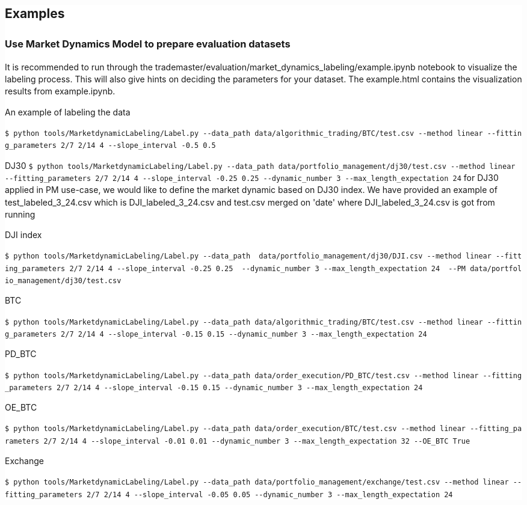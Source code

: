 


## Examples
### Use Market Dynamics Model to prepare evaluation datasets
It is recommended to run through the trademaster/evaluation/market_dynamics_labeling/example.ipynb notebook to visualize the labeling process. This will also give hints on
deciding the parameters for your dataset. The example.html contains the visualization results from example.ipynb.

An example of labeling the data
<br />
   ```
  $ python tools/MarketdynamicLabeling/Label.py --data_path data/algorithmic_trading/BTC/test.csv --method linear --fitting_parameters 2/7 2/14 4 --slope_interval -0.5 0.5
   ```

DJ30
    ```
  $ python tools/MarketdynamicLabeling/Label.py --data_path data/portfolio_management/dj30/test.csv --method linear --fitting_parameters 2/7 2/14 4 --slope_interval -0.25 0.25 --dynamic_number 3 --max_length_expectation 24
    ```
for DJ30 applied in PM use-case, we would like to define the market dynamic based on DJ30 index. We have provided an example of
test_labeled_3_24.csv which is DJI_labeled_3_24.csv and test.csv merged on 'date' where  DJI_labeled_3_24.csv is got from running 

DJI index
   ```
   $ python tools/MarketdynamicLabeling/Label.py --data_path  data/portfolio_management/dj30/DJI.csv --method linear --fitting_parameters 2/7 2/14 4 --slope_interval -0.25 0.25  --dynamic_number 3 --max_length_expectation 24  --PM data/portfolio_management/dj30/test.csv
   ```

BTC 

    $ python tools/MarketdynamicLabeling/Label.py --data_path data/algorithmic_trading/BTC/test.csv --method linear --fitting_parameters 2/7 2/14 4 --slope_interval -0.15 0.15 --dynamic_number 3 --max_length_expectation 24
PD_BTC

    $ python tools/MarketdynamicLabeling/Label.py --data_path data/order_execution/PD_BTC/test.csv --method linear --fitting_parameters 2/7 2/14 4 --slope_interval -0.15 0.15 --dynamic_number 3 --max_length_expectation 24

OE_BTC

    $ python tools/MarketdynamicLabeling/Label.py --data_path data/order_execution/BTC/test.csv --method linear --fitting_parameters 2/7 2/14 4 --slope_interval -0.01 0.01 --dynamic_number 3 --max_length_expectation 32 --OE_BTC True

Exchange

    $ python tools/MarketdynamicLabeling/Label.py --data_path data/portfolio_management/exchange/test.csv --method linear --fitting_parameters 2/7 2/14 4 --slope_interval -0.05 0.05 --dynamic_number 3 --max_length_expectation 24
 